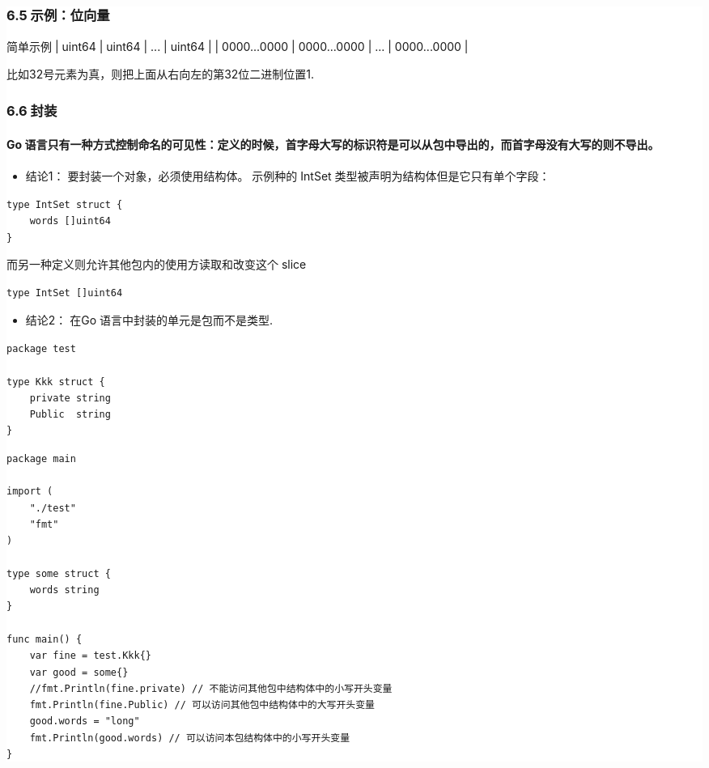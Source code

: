 ### 6.5 示例：位向量
简单示例
|      uint64 |      uint64 | ... |      uint64 |
| 0000...0000 | 0000...0000 | ... | 0000...0000 |

比如32号元素为真，则把上面从右向左的第32位二进制位置1.
### 6.6 封装
#### Go 语言只有一种方式控制命名的可见性：定义的时候，首字母大写的标识符是可以从包中导出的，而首字母没有大写的则不导出。
- 结论1： 要封装一个对象，必须使用结构体。
示例种的 IntSet 类型被声明为结构体但是它只有单个字段：

```
type IntSet struct {
    words []uint64
}
```

而另一种定义则允许其他包内的使用方读取和改变这个 slice
```
type IntSet []uint64
```

- 结论2： 在Go 语言中封装的单元是包而不是类型.

```
package test

type Kkk struct {
	private string
	Public  string
}
```

```
package main

import (
	"./test"
	"fmt"
)

type some struct {
	words string
}

func main() {
	var fine = test.Kkk{}
	var good = some{}
	//fmt.Println(fine.private) // 不能访问其他包中结构体中的小写开头变量
	fmt.Println(fine.Public) // 可以访问其他包中结构体中的大写开头变量
	good.words = "long"
	fmt.Println(good.words) // 可以访问本包结构体中的小写开头变量
}
```
